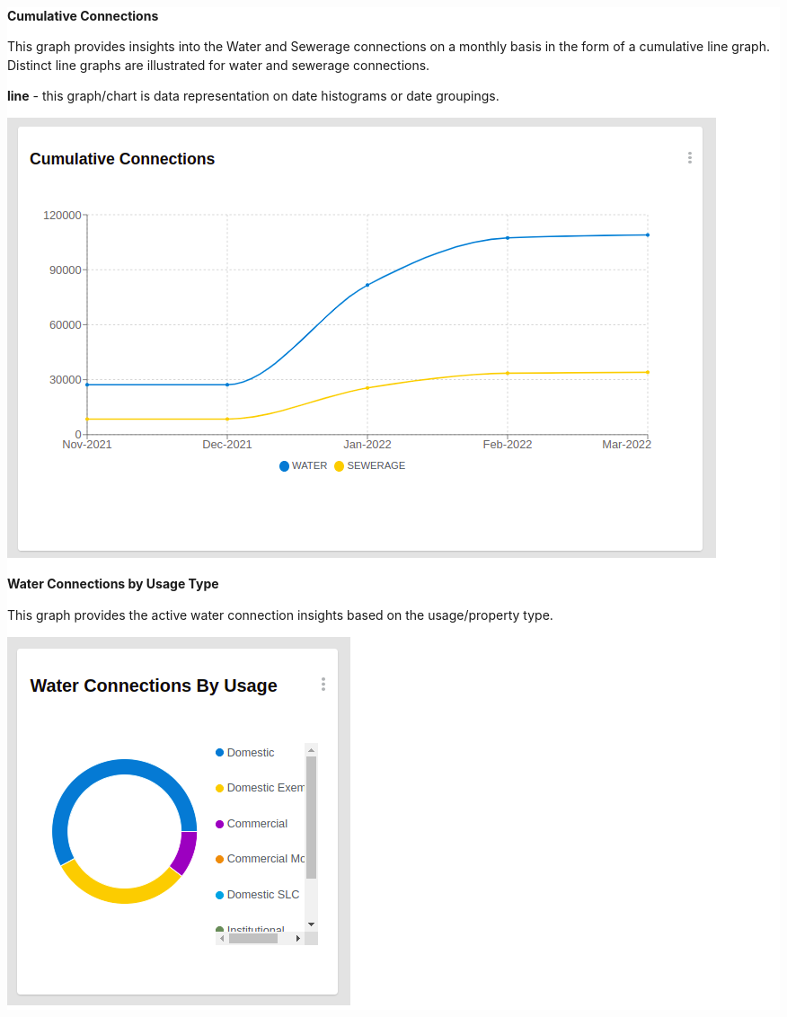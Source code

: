 **Cumulative Connections**

This graph provides insights into the Water and Sewerage connections on a monthly basis in the form of a cumulative line graph. Distinct line graphs are illustrated for water and sewerage connections.&#x20;

**line** - this graph/chart is data representation on date histograms or date groupings.

![](../../../../.gitbook/assets/nssws-cumulatioveconnection--1.png)

**Water Connections by Usage Type**

This graph provides the active water connection insights based on the usage/property type.

![](<../../../../.gitbook/assets/nssws-water connections--1.png>)
